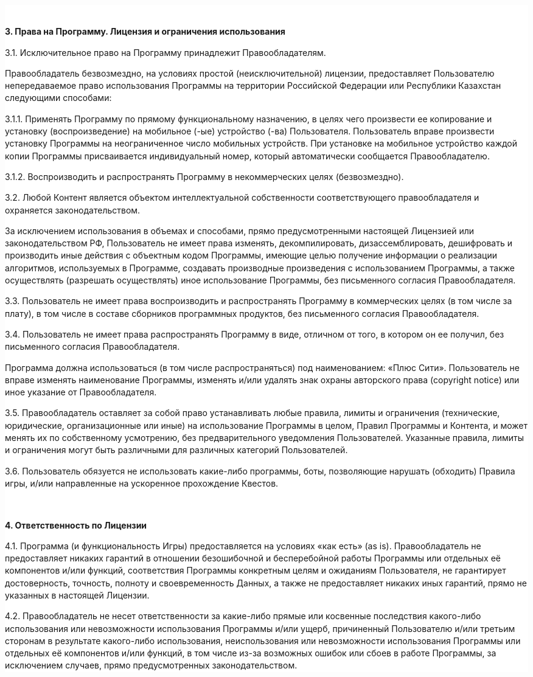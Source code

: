  

 **3\. Права на Программу. Лицензия и ограничения использования**

 3\.1\. Исключительное право на Программу принадлежит Правообладателям.

 Правообладатель безвозмездно, на условиях простой (неисключительной) лицензии, предоставляет Пользователю непередаваемое право использования Программы на территории Российской Федерации или Республики Казахстан следующими способами:

 3\.1\.1\. Применять Программу по прямому функциональному назначению, в целях чего произвести ее копирование и установку (воспроизведение) на мобильное (\-ые) устройство (\-ва) Пользователя. Пользователь вправе произвести установку Программы на неограниченное число мобильных устройств. При установке на мобильное устройство каждой копии Программы присваивается индивидуальный номер, который автоматически сообщается Правообладателю.

 3\.1\.2\. Воспроизводить и распространять Программу в некоммерческих целях (безвозмездно).

 3\.2\. Любой Контент является объектом интеллектуальной собственности соответствующего правообладателя и охраняется законодательством.

 За исключением использования в объемах и способами, прямо предусмотренными настоящей Лицензией или законодательством РФ, Пользователь не имеет права изменять, декомпилировать, дизассемблировать, дешифровать и производить иные действия с объектным кодом Программы, имеющие целью получение информации о реализации алгоритмов, используемых в Программе, создавать производные произведения с использованием Программы, а также осуществлять (разрешать осуществлять) иное использование Программы, без письменного согласия Правообладателя.

 3\.3\. Пользователь не имеет права воспроизводить и распространять Программу в коммерческих целях (в том числе за плату), в том числе в составе сборников программных продуктов, без письменного согласия Правообладателя.

 3\.4\. Пользователь не имеет права распространять Программу в виде, отличном от того, в котором он ее получил, без письменного согласия Правообладателя.

 Программа должна использоваться (в том числе распространяться) под наименованием: «Плюс Сити». Пользователь не вправе изменять наименование Программы, изменять и/или удалять знак охраны авторского права (copyright notice) или иное указание от Правообладателя.

 3\.5\. Правообладатель оставляет за собой право устанавливать любые правила, лимиты и ограничения (технические, юридические, организационные или иные) на использование Программы в целом, Правил Программы и Контента, и может менять их по собственному усмотрению, без предварительного уведомления Пользователей. Указанные правила, лимиты и ограничения могут быть различными для различных категорий Пользователей.

 3\.6\. Пользователь обязуется не использовать какие\-либо программы, боты, позволяющие нарушать (обходить) Правила игры, и/или направленные на ускоренное прохождение Квестов. 

  

 **4\. Ответственность по Лицензии** 

 4\.1\. Программа (и функциональность Игры) предоставляется на условиях «как есть» (as is). Правообладатель не предоставляет никаких гарантий в отношении безошибочной и бесперебойной работы Программы или отдельных её компонентов и/или функций, соответствия Программы конкретным целям и ожиданиям Пользователя, не гарантирует достоверность, точность, полноту и своевременность Данных, а также не предоставляет никаких иных гарантий, прямо не указанных в настоящей Лицензии.

 4\.2\. Правообладатель не несет ответственности за какие\-либо прямые или косвенные последствия какого\-либо использования или невозможности использования Программы и/или ущерб, причиненный Пользователю и/или третьим сторонам в результате какого\-либо использования, неиспользования или невозможности использования Программы или отдельных её компонентов и/или функций, в том числе из\-за возможных ошибок или сбоев в работе Программы, за исключением случаев, прямо предусмотренных законодательством.
